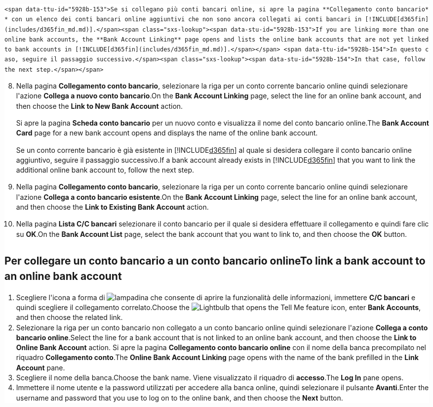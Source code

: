     <span data-ttu-id="5928b-153">Se si collegano più conti bancari online, si apre la pagina **Collegamento conto bancario** con un elenco dei conti bancari online aggiuntivi che non sono ancora collegati ai conti bancari in [!INCLUDE[d365fin](includes/d365fin_md.md)].</span><span class="sxs-lookup"><span data-stu-id="5928b-153">If you are linking more than one online bank accounts, the **Bank Account Linking** page opens and lists the online bank accounts that are not yet linked to bank accounts in [!INCLUDE[d365fin](includes/d365fin_md.md)].</span></span> <span data-ttu-id="5928b-154">In questo caso, seguire il passaggio successivo.</span><span class="sxs-lookup"><span data-stu-id="5928b-154">In that case, follow the next step.</span></span>  
8. <span data-ttu-id="5928b-155">Nella pagina **Collegamento conto bancario**, selezionare la riga per un conto corrente bancario online quindi selezionare l'azione **Collega a nuovo conto bancario**.</span><span class="sxs-lookup"><span data-stu-id="5928b-155">On the **Bank Account Linking** page, select the line for an online bank account, and then choose the **Link to New Bank Account** action.</span></span>  

    <span data-ttu-id="5928b-156">Si apre la pagina **Scheda conto bancario** per un nuovo conto e visualizza il nome del conto bancario online.</span><span class="sxs-lookup"><span data-stu-id="5928b-156">The **Bank Account Card** page for a new bank account opens and displays the name of the online bank account.</span></span>

    <span data-ttu-id="5928b-157">Se un conto corrente bancario è già esistente in [!INCLUDE[d365fin](includes/d365fin_md.md)] al quale si desidera collegare il conto bancario online aggiuntivo, seguire il passaggio successivo.</span><span class="sxs-lookup"><span data-stu-id="5928b-157">If a bank account already exists in [!INCLUDE[d365fin](includes/d365fin_md.md)] that you want to link the additional online bank account to, follow the next step.</span></span>  
9. <span data-ttu-id="5928b-158">Nella pagina **Collegamento conto bancario**, selezionare la riga per un conto corrente bancario online quindi selezionare l'azione **Collega a conto bancario esistente**.</span><span class="sxs-lookup"><span data-stu-id="5928b-158">On the **Bank Account Linking** page, select the line for an online bank account, and then choose the **Link to Existing Bank Account** action.</span></span>
10. <span data-ttu-id="5928b-159">Nella pagina **Lista C/C bancari** selezionare il conto bancario per il quale si desidera effettuare il collegamento e quindi fare clic su **OK**.</span><span class="sxs-lookup"><span data-stu-id="5928b-159">On the **Bank Account List** page, select the bank account that you want to link to, and then choose the **OK** button.</span></span>

## <a name="to-link-a-bank-account-to-an-online-bank-account"></a><span data-ttu-id="5928b-160">Per collegare un conto bancario a un conto bancario online</span><span class="sxs-lookup"><span data-stu-id="5928b-160">To link a bank account to an online bank account</span></span>
1. <span data-ttu-id="5928b-161">Scegliere l'icona a forma di ![lampadina che consente di aprire la funzionalità delle informazioni](media/ui-search/search_small.png "Informazioni sull'operazione che si desidera eseguire"), immettere **C/C bancari** e quindi scegliere il collegamento correlato.</span><span class="sxs-lookup"><span data-stu-id="5928b-161">Choose the ![Lightbulb that opens the Tell Me feature](media/ui-search/search_small.png "Tell me what you want to do") icon, enter **Bank Accounts**, and then choose the related link.</span></span>
2. <span data-ttu-id="5928b-162">Selezionare la riga per un conto bancario non collegato a un conto bancario online quindi selezionare l'azione **Collega a conto bancario online**.</span><span class="sxs-lookup"><span data-stu-id="5928b-162">Select the line for a bank account that is not linked to an online bank account, and then choose the **Link to Online Bank Account** action.</span></span> <span data-ttu-id="5928b-163">Si apre la pagina **Collegamento conto bancario online** con il nome della banca precompilato nel riquadro **Collegamento conto**.</span><span class="sxs-lookup"><span data-stu-id="5928b-163">The **Online Bank Account Linking** page opens with the name of the bank prefilled in the **Link Account** pane.</span></span>
3. <span data-ttu-id="5928b-164">Scegliere il nome della banca.</span><span class="sxs-lookup"><span data-stu-id="5928b-164">Choose the bank name.</span></span> <span data-ttu-id="5928b-165">Viene visualizzato il riquadro di **accesso**.</span><span class="sxs-lookup"><span data-stu-id="5928b-165">The **Log In** pane opens.</span></span>
4. <span data-ttu-id="5928b-166">Immettere il nome utente e la password utilizzati per accedere alla banca online, quindi selezionare il pulsante **Avanti**.</span><span class="sxs-lookup"><span data-stu-id="5928b-166">Enter the username and password that you use to log on to the online bank, and then choose the **Next** button.</span></span>  
